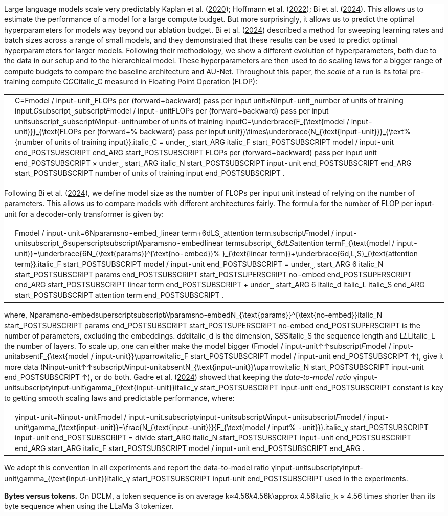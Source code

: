 Large language models scale very predictably Kaplan et al. ([2020](https://arxiv.org/html/2506.14761v1#bib.bib9)); Hoffmann et al. ([2022](https://arxiv.org/html/2506.14761v1#bib.bib10)); Bi et al. ([2024](https://arxiv.org/html/2506.14761v1#bib.bib11)).
This allows us to estimate the performance of a model for a large compute budget.
But more surprisingly, it allows us to predict the optimal hyperparameters for models way beyond our ablation budget.
Bi et al. ([2024](https://arxiv.org/html/2506.14761v1#bib.bib11)) described a method for sweeping learning rates and batch sizes across a range of small models, and they demonstrated that these results can be used to predict optimal hyperparameters for larger models.
Following their methodology, we show a different evolution of hyperparameters, both due to the data in our setup and to the hierarchical model. These hyperparameters are then used to do scaling laws for a bigger range of compute budgets to compare the baseline architecture and AU-Net.
Throughout this paper, the *scale* of a run is its total pre-training compute C𝐶Citalic\_C measured in Floating Point Operation (FLOP):

|  |  |  |
| --- | --- | --- |
|  | C=Fmodel / input-unit⏟FLOPs per (forward+backward) pass per input unit×Ninput-unit⏟number of units of training input.𝐶subscript⏟subscript𝐹model / input-unitFLOPs per (forward+backward) pass per input unitsubscript⏟subscript𝑁input-unitnumber of units of training inputC=\underbrace{F\_{\text{model / input-unit}}}\_{\text{FLOPs per (forward+% backward) pass per input unit}}\times\underbrace{N\_{\text{input-unit}}}\_{\text% {number of units of training input}}.italic\_C = under⏟ start\_ARG italic\_F start\_POSTSUBSCRIPT model / input-unit end\_POSTSUBSCRIPT end\_ARG start\_POSTSUBSCRIPT FLOPs per (forward+backward) pass per input unit end\_POSTSUBSCRIPT × under⏟ start\_ARG italic\_N start\_POSTSUBSCRIPT input-unit end\_POSTSUBSCRIPT end\_ARG start\_POSTSUBSCRIPT number of units of training input end\_POSTSUBSCRIPT . |  |

Following Bi et al. ([2024](https://arxiv.org/html/2506.14761v1#bib.bib11)), we define model size as the number of FLOPs per input unit instead of relying on the number of parameters.
This allows us to compare models with different architectures fairly.
The formula for the number of FLOP per input-unit for a decoder-only transformer is given by:

|  |  |  |
| --- | --- | --- |
|  | Fmodel / input-unit=6⁢Nparamsno-embed⏟linear term+6⁢d⁢L⁢S⏟attention term.subscript𝐹model / input-unitsubscript⏟6superscriptsubscript𝑁paramsno-embedlinear termsubscript⏟6𝑑𝐿𝑆attention termF\_{\text{model / input-unit}}=\underbrace{6N\_{\text{params}}^{\text{no-embed}}% }\_{\text{linear term}}+\underbrace{6d\,L\,S}\_{\text{attention term}}.italic\_F start\_POSTSUBSCRIPT model / input-unit end\_POSTSUBSCRIPT = under⏟ start\_ARG 6 italic\_N start\_POSTSUBSCRIPT params end\_POSTSUBSCRIPT start\_POSTSUPERSCRIPT no-embed end\_POSTSUPERSCRIPT end\_ARG start\_POSTSUBSCRIPT linear term end\_POSTSUBSCRIPT + under⏟ start\_ARG 6 italic\_d italic\_L italic\_S end\_ARG start\_POSTSUBSCRIPT attention term end\_POSTSUBSCRIPT . |  |

where, Nparamsno-embedsuperscriptsubscript𝑁paramsno-embedN\_{\text{params}}^{\text{no-embed}}italic\_N start\_POSTSUBSCRIPT params end\_POSTSUBSCRIPT start\_POSTSUPERSCRIPT no-embed end\_POSTSUPERSCRIPT is the number of parameters, excluding the embeddings. d𝑑ditalic\_d is the dimension, S𝑆Sitalic\_S the sequence length and L𝐿Litalic\_L the number of layers.
To scale up, one can either make the model bigger (Fmodel / input-unit↑↑subscript𝐹model / input-unitabsentF\_{\text{model / input-unit}}\uparrowitalic\_F start\_POSTSUBSCRIPT model / input-unit end\_POSTSUBSCRIPT ↑), give it more data (Ninput-unit↑↑subscript𝑁input-unitabsentN\_{\text{input-unit}}\uparrowitalic\_N start\_POSTSUBSCRIPT input-unit end\_POSTSUBSCRIPT ↑), or do both.
Gadre et al. ([2024](https://arxiv.org/html/2506.14761v1#bib.bib12)) showed that keeping the *data-to-model ratio* γinput-unitsubscript𝛾input-unit\gamma\_{\text{input-unit}}italic\_γ start\_POSTSUBSCRIPT input-unit end\_POSTSUBSCRIPT constant is key to getting smooth scaling laws and predictable performance, where:

|  |  |  |
| --- | --- | --- |
|  | γinput-unit=Ninput-unitFmodel / input-unit.subscript𝛾input-unitsubscript𝑁input-unitsubscript𝐹model / input-unit\gamma\_{\text{input-unit}}=\frac{N\_{\text{input-unit}}}{F\_{\text{model / input% -unit}}}.italic\_γ start\_POSTSUBSCRIPT input-unit end\_POSTSUBSCRIPT = divide start\_ARG italic\_N start\_POSTSUBSCRIPT input-unit end\_POSTSUBSCRIPT end\_ARG start\_ARG italic\_F start\_POSTSUBSCRIPT model / input-unit end\_POSTSUBSCRIPT end\_ARG . |  |

We adopt this convention in all experiments and report the data-to-model ratio γinput-unitsubscript𝛾input-unit\gamma\_{\text{input-unit}}italic\_γ start\_POSTSUBSCRIPT input-unit end\_POSTSUBSCRIPT used in the experiments.

**Bytes versus tokens.**
On DCLM, a token sequence is on average k≈4.56𝑘4.56k\approx 4.56italic\_k ≈ 4.56 times shorter than its byte sequence when using the LLaMa 3 tokenizer.
